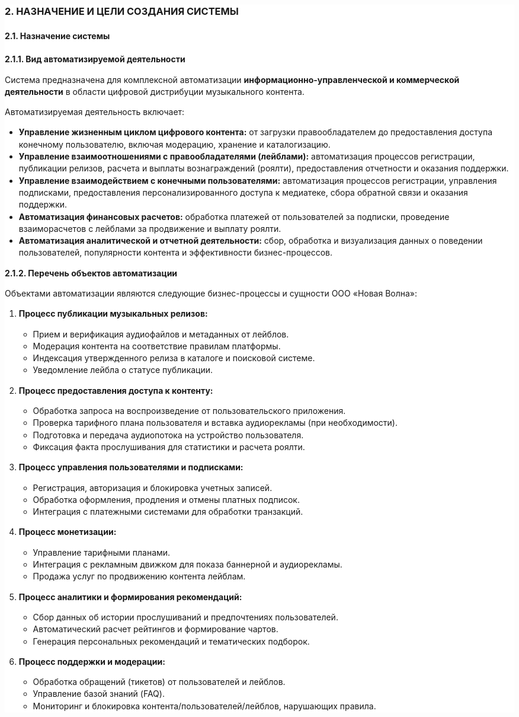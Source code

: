 
### **2. НАЗНАЧЕНИЕ И ЦЕЛИ СОЗДАНИЯ СИСТЕМЫ**

#### **2.1. Назначение системы**

**2.1.1. Вид автоматизируемой деятельности**

Система предназначена для комплексной автоматизации **информационно-управленческой и коммерческой деятельности** в области цифровой дистрибуции музыкального контента.

Автоматизируемая деятельность включает:
*   **Управление жизненным циклом цифрового контента:** от загрузки правообладателем до предоставления доступа конечному пользователю, включая модерацию, хранение и каталогизацию.
*   **Управление взаимоотношениями с правообладателями (лейблами):** автоматизация процессов регистрации, публикации релизов, расчета и выплаты вознаграждений (роялти), предоставления отчетности и оказания поддержки.
*   **Управление взаимодействием с конечными пользователями:** автоматизация процессов регистрации, управления подписками, предоставления персонализированного доступа к медиатеке, сбора обратной связи и оказания поддержки.
*   **Автоматизация финансовых расчетов:** обработка платежей от пользователей за подписки, проведение взаиморасчетов с лейблами за продвижение и выплату роялти.
*   **Автоматизация аналитической и отчетной деятельности:** сбор, обработка и визуализация данных о поведении пользователей, популярности контента и эффективности бизнес-процессов.

**2.1.2. Перечень объектов автоматизации**

Объектами автоматизации являются следующие бизнес-процессы и сущности ООО «Новая Волна»:

1.  **Процесс публикации музыкальных релизов:**
    *   Прием и верификация аудиофайлов и метаданных от лейблов.
    *   Модерация контента на соответствие правилам платформы.
    *   Индексация утвержденного релиза в каталоге и поисковой системе.
    *   Уведомление лейбла о статусе публикации.

2.  **Процесс предоставления доступа к контенту:**
    *   Обработка запроса на воспроизведение от пользовательского приложения.
    *   Проверка тарифного плана пользователя и вставка аудиорекламы (при необходимости).
    *   Подготовка и передача аудиопотока на устройство пользователя.
    *   Фиксация факта прослушивания для статистики и расчета роялти.

3.  **Процесс управления пользователями и подписками:**
    *   Регистрация, авторизация и блокировка учетных записей.
    *   Обработка оформления, продления и отмены платных подписок.
    *   Интеграция с платежными системами для обработки транзакций.

4.  **Процесс монетизации:**
    *   Управление тарифными планами.
    *   Интеграция с рекламным движком для показа баннерной и аудиорекламы.
    *   Продажа услуг по продвижению контента лейблам.

5.  **Процесс аналитики и формирования рекомендаций:**
    *   Сбор данных об истории прослушиваний и предпочтениях пользователей.
    *   Автоматический расчет рейтингов и формирование чартов.
    *   Генерация персональных рекомендаций и тематических подборок.

6.  **Процесс поддержки и модерации:**
    *   Обработка обращений (тикетов) от пользователей и лейблов.
    *   Управление базой знаний (FAQ).
    *   Мониторинг и блокировка контента/пользователей/лейблов, нарушающих правила.

